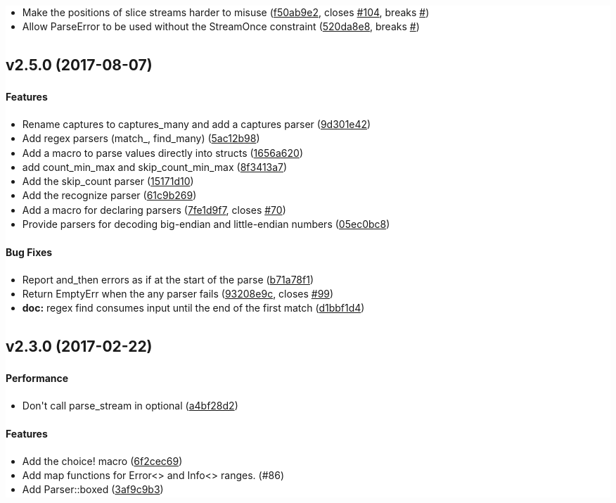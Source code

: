 *   Make the positions of slice streams harder to misuse ([f50ab9e2](https://github.com/Marwes/combine/commit/f50ab9e2f42ec2465368bfb11a60b2339b699fc4), closes [#104](https://github.com/Marwes/combine/issues/104), breaks [#](https://github.com/Marwes/combine/issues/))
*   Allow ParseError to be used without the StreamOnce constraint ([520da8e8](https://github.com/Marwes/combine/commit/520da8e89f7162b4d6ba3a3bca05a05f3bd37999), breaks [#](https://github.com/Marwes/combine/issues/))



<a name="v2.5.0"></a>
## v2.5.0 (2017-08-07)

#### Features

*   Rename captures to captures_many and add a captures parser ([9d301e42](https://github.com/Marwes/combine/commit/9d301e42ee2da23c90ce78982d9dbef6d7586b4c))
*   Add regex parsers (match_, find_many) ([5ac12b98](https://github.com/Marwes/combine/commit/5ac12b9883c49b345341ad47aeac2c8accd52c33))
*   Add a macro to parse values directly into structs ([1656a620](https://github.com/Marwes/combine/commit/1656a620960e2b6256e724058cf39892d6e16944))
*   add count_min_max and skip_count_min_max ([8f3413a7](https://github.com/Marwes/combine/commit/8f3413a7431f4459d67695156f0b259df422bf09))
*   Add the skip_count parser ([15171d10](https://github.com/Marwes/combine/commit/15171d10495a5a221713ca0f67f3afc0b0eaf580))
*   Add the recognize parser ([61c9b269](https://github.com/Marwes/combine/commit/61c9b269826707e7fa7409512f21122c9fd8f137))
*   Add a macro for declaring parsers ([7fe1d9f7](https://github.com/Marwes/combine/commit/7fe1d9f723a14d20c9879849e104283ee24d254e), closes [#70](https://github.com/Marwes/combine/issues/70))
*   Provide parsers for decoding big-endian and little-endian numbers ([05ec0bc8](https://github.com/Marwes/combine/commit/05ec0bc8675a2de0a71268a458ceefa7ee99f7a0))

#### Bug Fixes

*   Report and_then errors as if at the start of the parse ([b71a78f1](https://github.com/Marwes/combine/commit/b71a78f12a40e90425d59f72d28c628d28aebe1d))
*   Return EmptyErr when the any parser fails ([93208e9c](https://github.com/Marwes/combine/commit/93208e9c6fd92628eb02c0b32a0d6d3120a9af7f), closes [#99](https://github.com/Marwes/combine/issues/99))
* **doc:**  regex find consumes input until the end of the first match ([d1bbf1d4](https://github.com/Marwes/combine/commit/d1bbf1d4198cb71d9c4b9e6d13399e38078518f0))



<a name="v2.3.0"></a>
## v2.3.0 (2017-02-22)


#### Performance

*   Don't call parse_stream in optional ([a4bf28d2](a4bf28d2))

#### Features

*   Add the choice! macro ([6f2cec69](6f2cec69))
*   Add map functions for Error<> and Info<> ranges. (#86)
*   Add Parser::boxed ([3af9c9b3](3af9c9b3))
